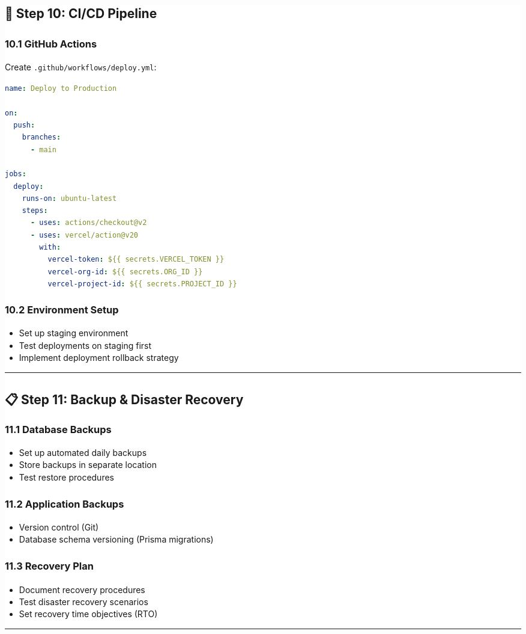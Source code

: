 
## 🔄 **Step 10: CI/CD Pipeline**

### 10.1 GitHub Actions
Create `.github/workflows/deploy.yml`:
```yaml
name: Deploy to Production

on:
  push:
    branches:
      - main

jobs:
  deploy:
    runs-on: ubuntu-latest
    steps:
      - uses: actions/checkout@v2
      - uses: vercel/action@v20
        with:
          vercel-token: ${{ secrets.VERCEL_TOKEN }}
          vercel-org-id: ${{ secrets.ORG_ID }}
          vercel-project-id: ${{ secrets.PROJECT_ID }}
```

### 10.2 Environment Setup
- Set up staging environment
- Test deployments on staging first
- Implement deployment rollback strategy

---

## 📋 **Step 11: Backup & Disaster Recovery**

### 11.1 Database Backups
- Set up automated daily backups
- Store backups in separate location
- Test restore procedures

### 11.2 Application Backups
- Version control (Git)
- Database schema versioning (Prisma migrations)

### 11.3 Recovery Plan
- Document recovery procedures
- Test disaster recovery scenarios
- Set recovery time objectives (RTO)

---

